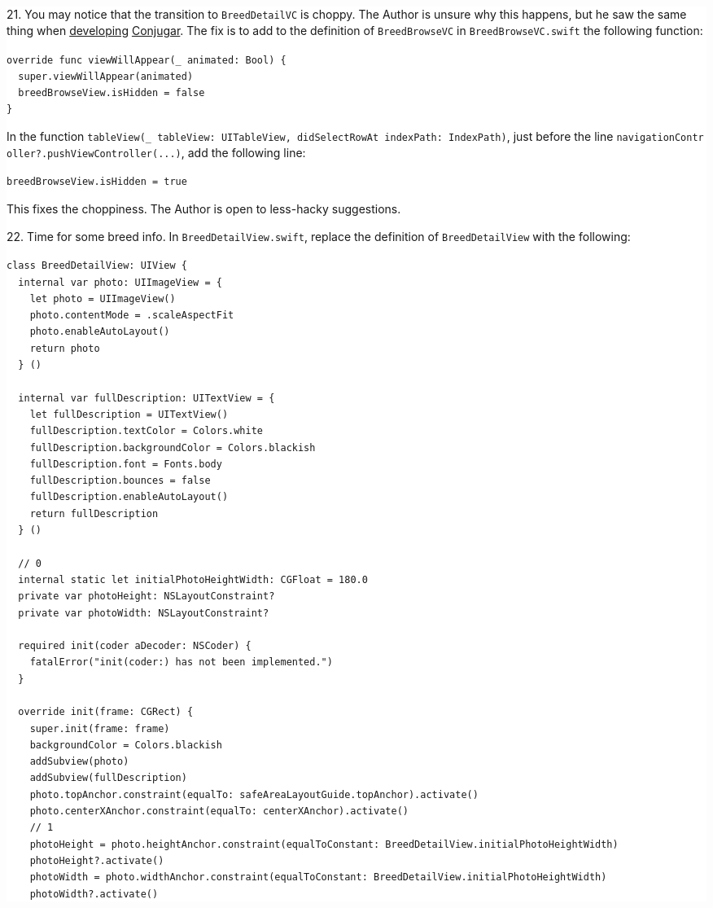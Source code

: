 21\. You may notice that the transition to `BreedDetailVC` is choppy. The Author is unsure why this happens, but he saw the same thing when [developing](https://github.com/vermont42/Conjugar) [Conjugar](https://itunes.apple.com/us/app/conjugar/id1236500467). The fix is to add to the definition of `BreedBrowseVC` in `BreedBrowseVC.swift` the following function:

```
override func viewWillAppear(_ animated: Bool) {
  super.viewWillAppear(animated)
  breedBrowseView.isHidden = false
}
```

In the function `tableView(_ tableView: UITableView, didSelectRowAt indexPath: IndexPath)`, just before the line `navigationController?.pushViewController(...)`, add the following line:

```
breedBrowseView.isHidden = true
```

This fixes the choppiness. The Author is open to less-hacky suggestions.

22\. Time for some breed info. In `BreedDetailView.swift`, replace the definition of `BreedDetailView` with the following:

```
class BreedDetailView: UIView {
  internal var photo: UIImageView = {
    let photo = UIImageView()
    photo.contentMode = .scaleAspectFit
    photo.enableAutoLayout()
    return photo
  } ()

  internal var fullDescription: UITextView = {
    let fullDescription = UITextView()
    fullDescription.textColor = Colors.white
    fullDescription.backgroundColor = Colors.blackish
    fullDescription.font = Fonts.body
    fullDescription.bounces = false
    fullDescription.enableAutoLayout()
    return fullDescription
  } ()

  // 0
  internal static let initialPhotoHeightWidth: CGFloat = 180.0
  private var photoHeight: NSLayoutConstraint?
  private var photoWidth: NSLayoutConstraint?

  required init(coder aDecoder: NSCoder) {
    fatalError("init(coder:) has not been implemented.")
  }

  override init(frame: CGRect) {
    super.init(frame: frame)
    backgroundColor = Colors.blackish
    addSubview(photo)
    addSubview(fullDescription)
    photo.topAnchor.constraint(equalTo: safeAreaLayoutGuide.topAnchor).activate()
    photo.centerXAnchor.constraint(equalTo: centerXAnchor).activate()
    // 1
    photoHeight = photo.heightAnchor.constraint(equalToConstant: BreedDetailView.initialPhotoHeightWidth)
    photoHeight?.activate()
    photoWidth = photo.widthAnchor.constraint(equalToConstant: BreedDetailView.initialPhotoHeightWidth)
    photoWidth?.activate()
```